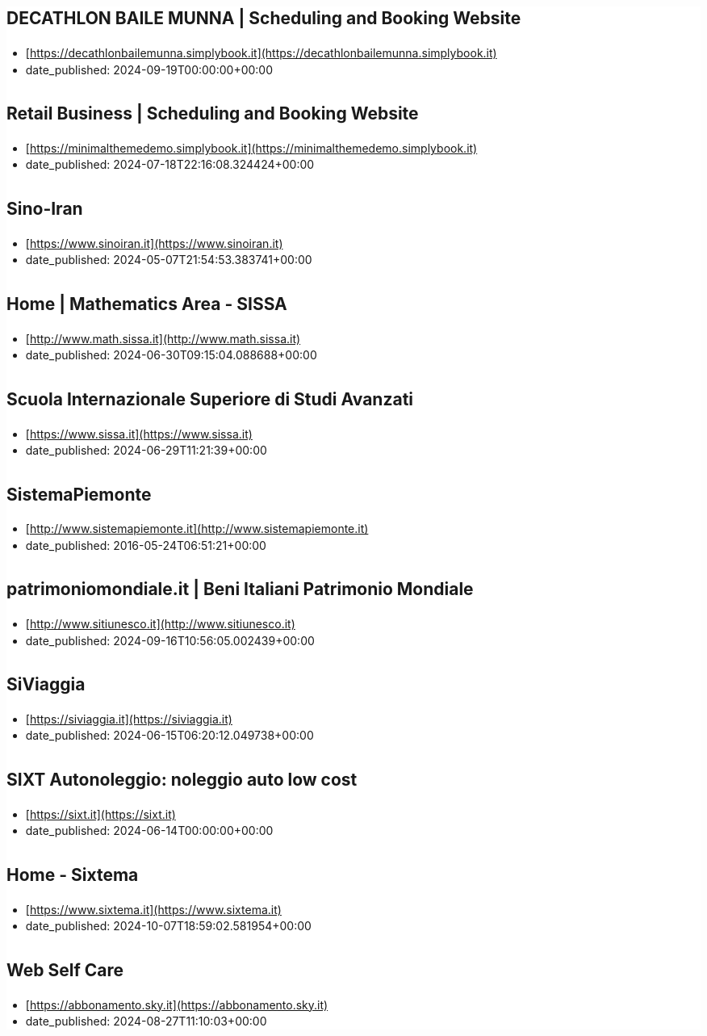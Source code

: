  ## DECATHLON BAILE MUNNA | Scheduling and Booking Website
 - [https://decathlonbailemunna.simplybook.it](https://decathlonbailemunna.simplybook.it)
 - date_published: 2024-09-19T00:00:00+00:00

 ## Retail Business | Scheduling and Booking Website
 - [https://minimalthemedemo.simplybook.it](https://minimalthemedemo.simplybook.it)
 - date_published: 2024-07-18T22:16:08.324424+00:00

 ## Sino-Iran
 - [https://www.sinoiran.it](https://www.sinoiran.it)
 - date_published: 2024-05-07T21:54:53.383741+00:00

 ## Home | Mathematics Area - SISSA
 - [http://www.math.sissa.it](http://www.math.sissa.it)
 - date_published: 2024-06-30T09:15:04.088688+00:00

 ## Scuola Internazionale Superiore di Studi Avanzati
 - [https://www.sissa.it](https://www.sissa.it)
 - date_published: 2024-06-29T11:21:39+00:00

 ## SistemaPiemonte
 - [http://www.sistemapiemonte.it](http://www.sistemapiemonte.it)
 - date_published: 2016-05-24T06:51:21+00:00

 ## patrimoniomondiale.it | Beni Italiani Patrimonio Mondiale
 - [http://www.sitiunesco.it](http://www.sitiunesco.it)
 - date_published: 2024-09-16T10:56:05.002439+00:00

 ## SiViaggia
 - [https://siviaggia.it](https://siviaggia.it)
 - date_published: 2024-06-15T06:20:12.049738+00:00

 ## SIXT Autonoleggio: noleggio auto low cost
 - [https://sixt.it](https://sixt.it)
 - date_published: 2024-06-14T00:00:00+00:00

 ## Home - Sixtema
 - [https://www.sixtema.it](https://www.sixtema.it)
 - date_published: 2024-10-07T18:59:02.581954+00:00

 ## Web Self Care
 - [https://abbonamento.sky.it](https://abbonamento.sky.it)
 - date_published: 2024-08-27T11:10:03+00:00
